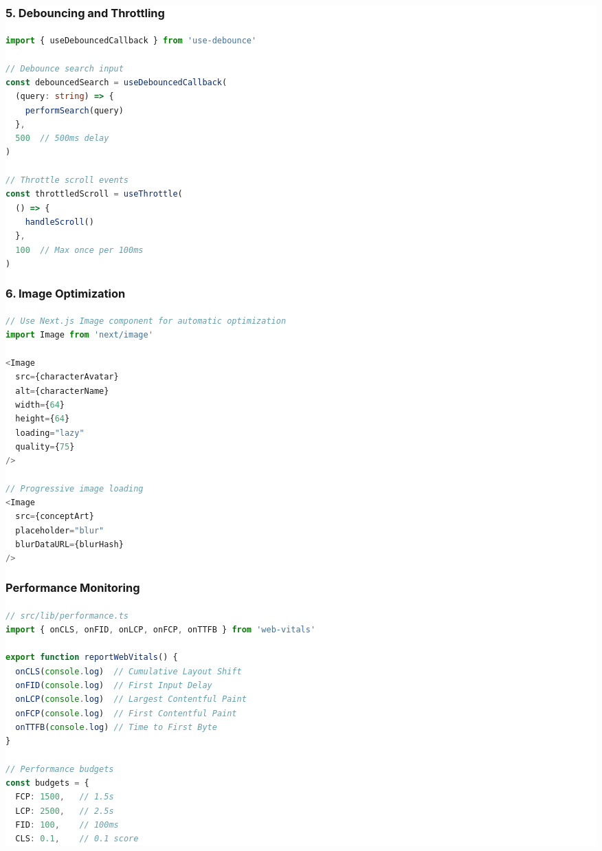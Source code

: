 ### 5. Debouncing and Throttling

```typescript
import { useDebouncedCallback } from 'use-debounce'

// Debounce search input
const debouncedSearch = useDebouncedCallback(
  (query: string) => {
    performSearch(query)
  },
  500  // 500ms delay
)

// Throttle scroll events
const throttledScroll = useThrottle(
  () => {
    handleScroll()
  },
  100  // Max once per 100ms
)
```

### 6. Image Optimization

```typescript
// Use Next.js Image component for automatic optimization
import Image from 'next/image'

<Image
  src={characterAvatar}
  alt={characterName}
  width={64}
  height={64}
  loading="lazy"
  quality={75}
/>

// Progressive image loading
<Image
  src={conceptArt}
  placeholder="blur"
  blurDataURL={blurHash}
/>
```

### Performance Monitoring

```typescript
// src/lib/performance.ts
import { onCLS, onFID, onLCP, onFCP, onTTFB } from 'web-vitals'

export function reportWebVitals() {
  onCLS(console.log)  // Cumulative Layout Shift
  onFID(console.log)  // First Input Delay
  onLCP(console.log)  // Largest Contentful Paint
  onFCP(console.log)  // First Contentful Paint
  onTTFB(console.log) // Time to First Byte
}

// Performance budgets
const budgets = {
  FCP: 1500,   // 1.5s
  LCP: 2500,   // 2.5s
  FID: 100,    // 100ms
  CLS: 0.1,    // 0.1 score
```